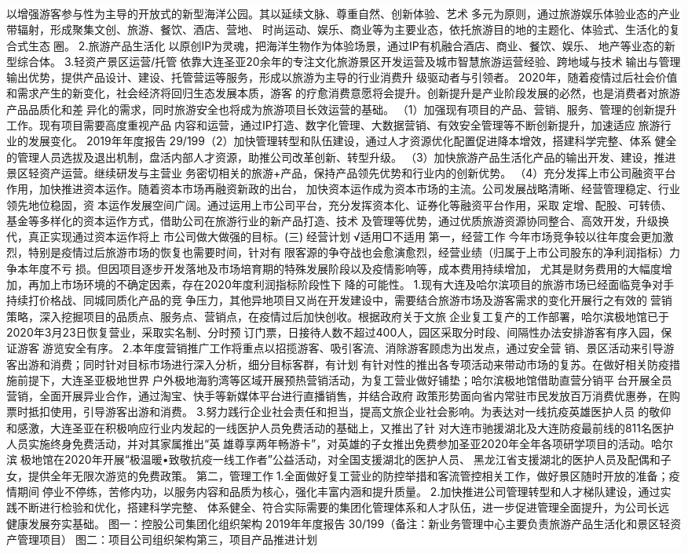 以增强游客参与性为主导的开放式的新型海洋公园。其以延续文脉、尊重自然、创新体验、艺术
多元为原则，通过旅游娱乐体验业态的产业带辐射，形成聚集文创、旅游、餐饮、酒店、营地、
时尚运动、娱乐、商业等为主要业态，依托旅游目的地的主题化、体验式、生活化的复合式生态
圈。
2.旅游产品生活化
以原创IP为灵魂，把海洋生物作为体验场景，通过IP有机融合酒店、商业、餐饮、娱乐、
地产等业态的新型综合体。
3.轻资产景区运营/托管
依靠大连圣亚20余年的专注文化旅游景区开发运营及城市智慧旅游运营经验、跨地域与技术
输出与管理输出优势，提供产品设计、建设、托管营运等服务，形成以旅游为主导的行业消费升
级驱动者与引领者。
2020年，随着疫情过后社会价值和需求产生的新变化，社会经济将回归生态发展本质，游客
的疗愈消费意愿将会提升。创新提升是产业阶段发展的必然，也是消费者对旅游产品品质化和差
异化的需求，同时旅游安全也将成为旅游项目长效运营的基础。
（1）加强现有项目的产品、营销、服务、管理的创新提升工作。现有项目需要高度重视产品
内容和运营，通过IP打造、数字化管理、大数据营销、有效安全管理等不断创新提升，加速适应
旅游行业的发展变化。
2019年年度报告
29/199（2）加快管理转型和队伍建设，通过人才资源优化配置促进降本增效，搭建科学完整、体系
健全的管理人员选拔及退出机制，盘活内部人才资源，助推公司改革创新、转型升级。
（3）加快旅游产品生活化产品的输出开发、建设，推进景区轻资产运营。继续研发与主营业
务密切相关的旅游+产品，保持产品领先优势和行业内的创新优势。
（4）充分发挥上市公司融资平台作用，加快推进资本运作。随着资本市场再融资新政的出台，
加快资本运作成为资本市场的主流。公司发展战略清晰、经营管理稳定、行业领先地位稳固，资
本运作发展空间广阔。通过运用上市公司平台，充分发挥资本化、证券化等融资平台作用，采取
定增、配股、可转债、基金等多样化的资本运作方式，借助公司在旅游行业的新产品打造、技术
及管理等优势，通过优质旅游资源协同整合、高效开发，升级换代，真正实现通过资本运作将上
市公司做大做强的目标。(三)
经营计划
√适用□不适用
第一，经营工作
今年市场竞争较以往年度会更加激烈，特别是疫情过后旅游市场的恢复也需要时间，针对有
限客源的争夺战也会愈演愈烈，经营业绩（归属于上市公司股东的净利润指标）力争本年度不亏
损。但因项目逐步开发落地及市场培育期的特殊发展阶段以及疫情影响等，成本费用持续增加，
尤其是财务费用的大幅度增加，再加上市场环境的不确定因素，存在2020年度利润指标阶段性下
降的可能性。
1.现有大连及哈尔滨项目的旅游市场已经面临竞争对手持续打价格战、同城同质化产品的竞
争压力，其他异地项目又尚在开发建设中，需要结合旅游市场及游客需求的变化开展行之有效的
营销策略，深入挖掘项目的品质点、服务点、营销点，在疫情过后加快创收。根据政府关于文旅
企业复工复产的工作部署，哈尔滨极地馆已于2020年3月23日恢复营业，采取实名制、分时预
订门票，日接待人数不超过400人，园区采取分时段、间隔性办法安排游客有序入园，保证游客
游览安全有序。
2.本年度营销推广工作将重点以招揽游客、吸引客流、消除游客顾虑为出发点，通过安全营
销、景区活动来引导游客出游和消费；同时针对目标市场进行深入分析，细分目标客群，有计划
有针对性的推出各专项活动来带动市场的复苏。在做好相关防疫措施前提下，大连圣亚极地世界
户外极地海豹湾等区域开展预热营销活动，为复工营业做好铺垫；哈尔滨极地馆借助直营分销平
台开展全员营销，全面开展异业合作，通过淘宝、快手等新媒体平台进行直播销售，并结合政府
政策形势面向省内常驻市民发放百万消费优惠券，在购票时抵扣使用，引导游客出游和消费。
3.努力践行企业社会责任和担当，提高文旅企业社会影响。为表达对一线抗疫英雄医护人员
的敬仰和感激，大连圣亚在积极响应行业内发起的一线医护人员免费活动的基础上，又推出了针
对大连市驰援湖北及大连防疫最前线的811名医护人员实施终身免费活动，并对其家属推出“英
雄尊享两年畅游卡”，对英雄的子女推出免费参加圣亚2020年全年各项研学项目的活动。哈尔滨
极地馆在2020年开展“极温暖•致敬抗疫一线工作者”公益活动，对全国支援湖北的医护人员、
黑龙江省支援湖北的医护人员及配偶和子女，提供全年无限次游览的免费政策。
第二，管理工作
1.全面做好复工营业的防控举措和客流管控相关工作，做好景区随时开放的准备；疫情期间
停业不停练，苦修内功，以服务内容和品质为核心，强化丰富内涵和提升质量。
2.加快推进公司管理转型和人才梯队建设，通过实践不断进行检验和优化，搭建科学完整、
体系健全、符合实际需要的集团化管理体系和人才队伍，进一步促进管理全面提升，为公司长远
健康发展夯实基础。
图一：控股公司集团化组织架构
2019年年度报告
30/199（备注：新业务管理中心主要负责旅游产品生活化和景区轻资产管理项目）
图二：项目公司组织架构第三，项目产品推进计划